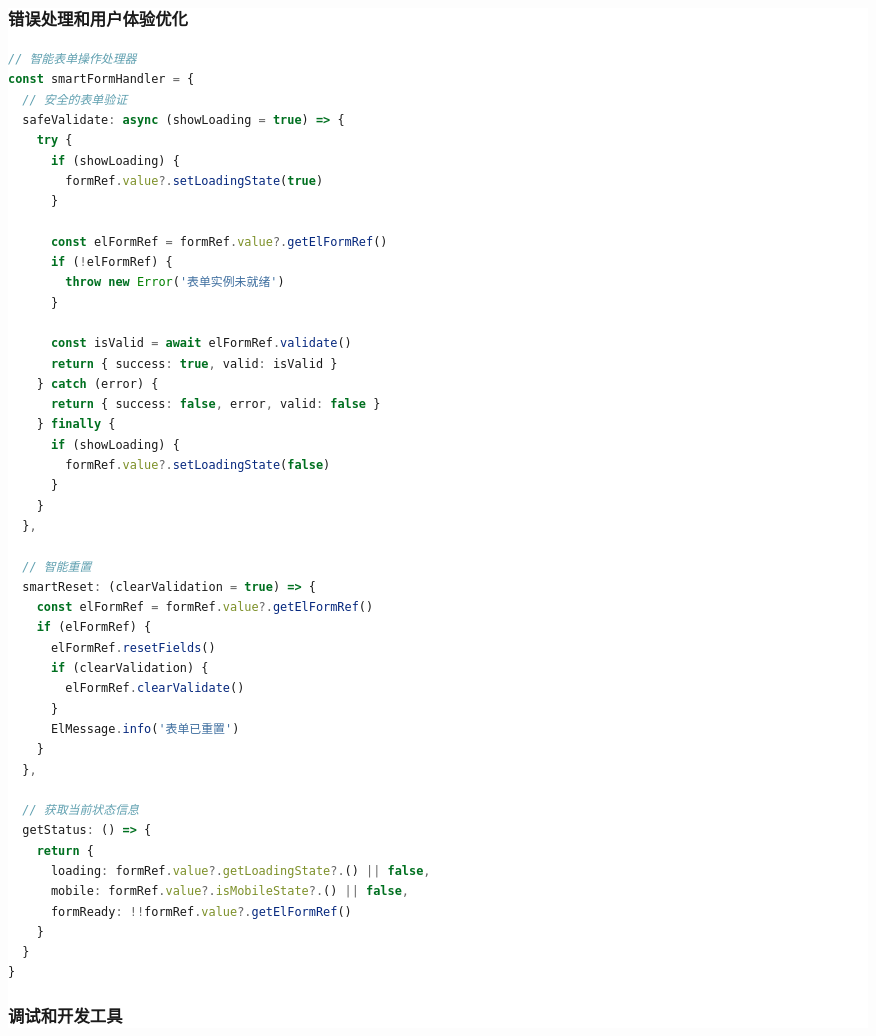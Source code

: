 ### 错误处理和用户体验优化

```typescript
// 智能表单操作处理器
const smartFormHandler = {
  // 安全的表单验证
  safeValidate: async (showLoading = true) => {
    try {
      if (showLoading) {
        formRef.value?.setLoadingState(true)
      }
      
      const elFormRef = formRef.value?.getElFormRef()
      if (!elFormRef) {
        throw new Error('表单实例未就绪')
      }
      
      const isValid = await elFormRef.validate()
      return { success: true, valid: isValid }
    } catch (error) {
      return { success: false, error, valid: false }
    } finally {
      if (showLoading) {
        formRef.value?.setLoadingState(false)
      }
    }
  },
  
  // 智能重置
  smartReset: (clearValidation = true) => {
    const elFormRef = formRef.value?.getElFormRef()
    if (elFormRef) {
      elFormRef.resetFields()
      if (clearValidation) {
        elFormRef.clearValidate()
      }
      ElMessage.info('表单已重置')
    }
  },
  
  // 获取当前状态信息
  getStatus: () => {
    return {
      loading: formRef.value?.getLoadingState?.() || false,
      mobile: formRef.value?.isMobileState?.() || false,
      formReady: !!formRef.value?.getElFormRef()
    }
  }
}
```

### 调试和开发工具

